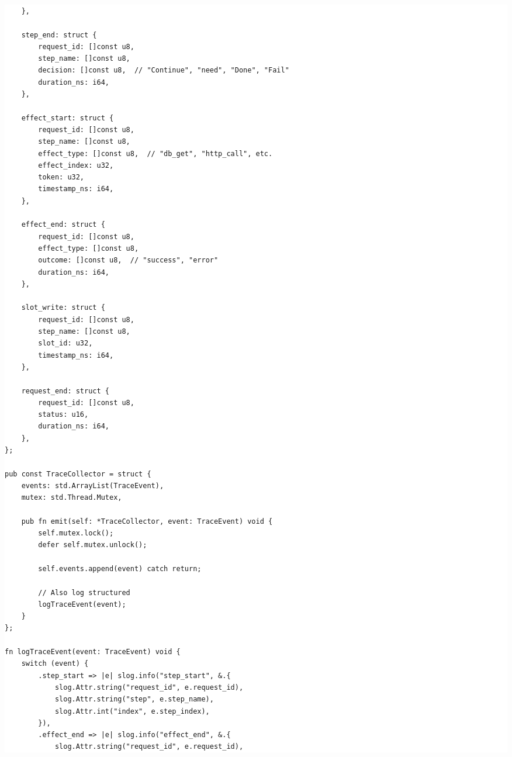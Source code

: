```zig
    },

    step_end: struct {
        request_id: []const u8,
        step_name: []const u8,
        decision: []const u8,  // "Continue", "need", "Done", "Fail"
        duration_ns: i64,
    },

    effect_start: struct {
        request_id: []const u8,
        step_name: []const u8,
        effect_type: []const u8,  // "db_get", "http_call", etc.
        effect_index: u32,
        token: u32,
        timestamp_ns: i64,
    },

    effect_end: struct {
        request_id: []const u8,
        effect_type: []const u8,
        outcome: []const u8,  // "success", "error"
        duration_ns: i64,
    },

    slot_write: struct {
        request_id: []const u8,
        step_name: []const u8,
        slot_id: u32,
        timestamp_ns: i64,
    },

    request_end: struct {
        request_id: []const u8,
        status: u16,
        duration_ns: i64,
    },
};

pub const TraceCollector = struct {
    events: std.ArrayList(TraceEvent),
    mutex: std.Thread.Mutex,

    pub fn emit(self: *TraceCollector, event: TraceEvent) void {
        self.mutex.lock();
        defer self.mutex.unlock();

        self.events.append(event) catch return;

        // Also log structured
        logTraceEvent(event);
    }
};

fn logTraceEvent(event: TraceEvent) void {
    switch (event) {
        .step_start => |e| slog.info("step_start", &.{
            slog.Attr.string("request_id", e.request_id),
            slog.Attr.string("step", e.step_name),
            slog.Attr.int("index", e.step_index),
        }),
        .effect_end => |e| slog.info("effect_end", &.{
            slog.Attr.string("request_id", e.request_id),
```
